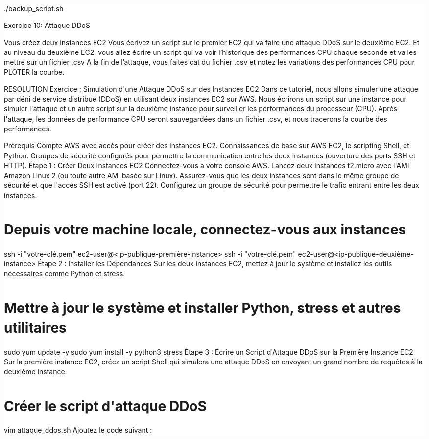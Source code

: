./backup_script.sh


Exercice 10: Attaque DDoS

Vous créez deux instances EC2
Vous écrivez un script sur le premier EC2 qui va faire une attaque DDoS sur le deuxième EC2.
Et au niveau du deuxième EC2, vous allez écrire un script qui va voir l’historique des performances CPU chaque seconde et va les mettre sur un fichier .csv
A la fin de l’attaque, vous faites cat du fichier .csv et notez les variations des performances CPU pour PLOTER la courbe.

RESOLUTION
Exercice : Simulation d'une Attaque DDoS sur des Instances EC2
Dans ce tutoriel, nous allons simuler une attaque par déni de service distribué (DDoS) en utilisant deux instances EC2 sur AWS. Nous écrirons un script sur une instance pour simuler l'attaque et un autre script sur la deuxième instance pour surveiller les performances du processeur (CPU). Après l'attaque, les données de performance CPU seront sauvegardées dans un fichier .csv, et nous tracerons la courbe des performances.

Prérequis
Compte AWS avec accès pour créer des instances EC2.
Connaissances de base sur AWS EC2, le scripting Shell, et Python.
Groupes de sécurité configurés pour permettre la communication entre les deux instances (ouverture des ports SSH et HTTP).
Étape 1 : Créer Deux Instances EC2
Connectez-vous à votre console AWS.
Lancez deux instances t2.micro avec l'AMI Amazon Linux 2 (ou toute autre AMI basée sur Linux).
Assurez-vous que les deux instances sont dans le même groupe de sécurité et que l'accès SSH est activé (port 22).
Configurez un groupe de sécurité pour permettre le trafic entrant entre les deux instances.

# Depuis votre machine locale, connectez-vous aux instances
ssh -i "votre-clé.pem" ec2-user@<ip-publique-première-instance>
ssh -i "votre-clé.pem" ec2-user@<ip-publique-deuxième-instance>
Étape 2 : Installer les Dépendances
Sur les deux instances EC2, mettez à jour le système et installez les outils nécessaires comme Python et stress.

# Mettre à jour le système et installer Python, stress et autres utilitaires
sudo yum update -y
sudo yum install -y python3 stress
Étape 3 : Écrire un Script d'Attaque DDoS sur la Première Instance EC2
Sur la première instance EC2, créez un script Shell qui simulera une attaque DDoS en envoyant un grand nombre de requêtes à la deuxième instance.

# Créer le script d'attaque DDoS
vim attaque_ddos.sh
Ajoutez le code suivant :
